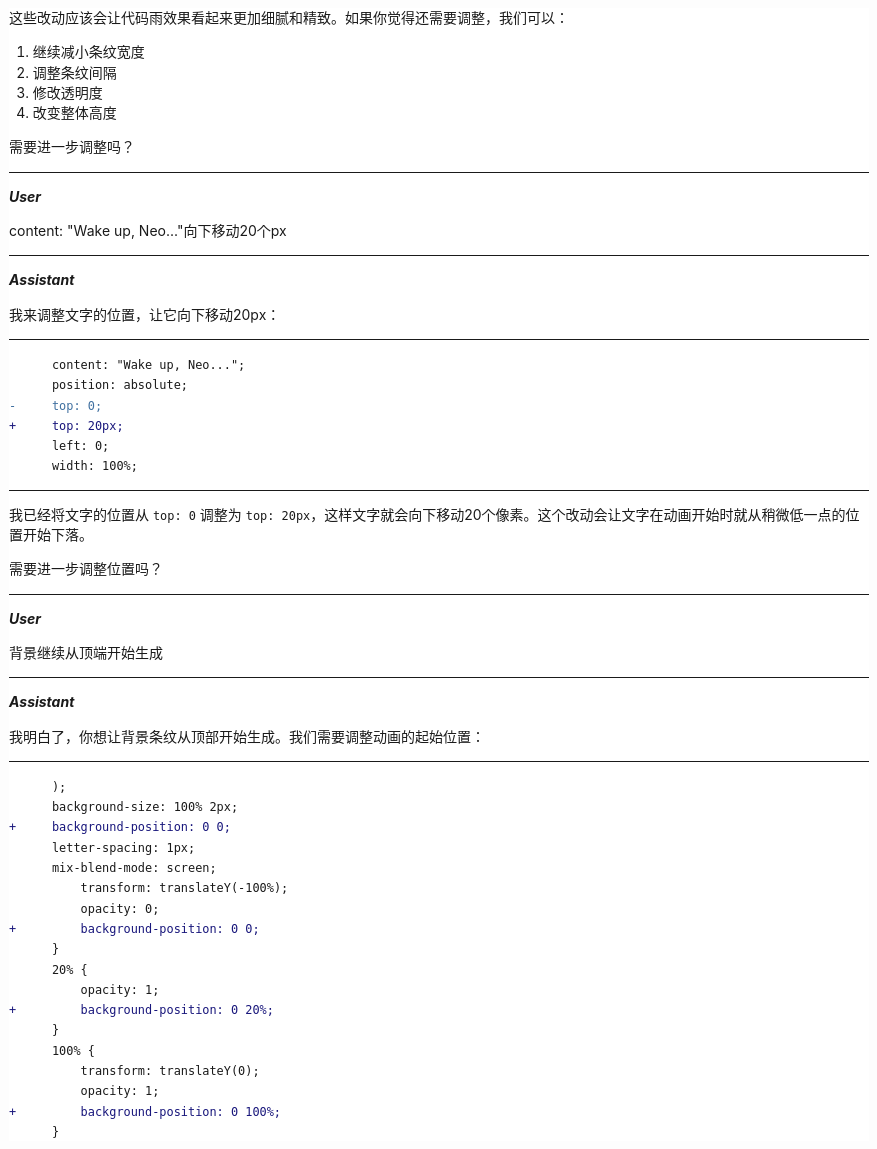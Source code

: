 这些改动应该会让代码雨效果看起来更加细腻和精致。如果你觉得还需要调整，我们可以：

1. 继续减小条纹宽度
2. 调整条纹间隔
3. 修改透明度
4. 改变整体高度

需要进一步调整吗？

---

_**User**_

content: "Wake up, Neo..."向下移动20个px

---

_**Assistant**_

我来调整文字的位置，让它向下移动20px：


---

```diff
      content: "Wake up, Neo...";
      position: absolute;
-     top: 0;
+     top: 20px;
      left: 0;
      width: 100%;
```

---

我已经将文字的位置从 `top: 0` 调整为 `top: 20px`，这样文字就会向下移动20个像素。这个改动会让文字在动画开始时就从稍微低一点的位置开始下落。

需要进一步调整位置吗？

---

_**User**_

背景继续从顶端开始生成

---

_**Assistant**_

我明白了，你想让背景条纹从顶部开始生成。我们需要调整动画的起始位置：



---

```diff
      );
      background-size: 100% 2px;
+     background-position: 0 0;
      letter-spacing: 1px;
      mix-blend-mode: screen;
          transform: translateY(-100%);
          opacity: 0;
+         background-position: 0 0;
      }
      20% {
          opacity: 1;
+         background-position: 0 20%;
      }
      100% {
          transform: translateY(0);
          opacity: 1;
+         background-position: 0 100%;
      }
```